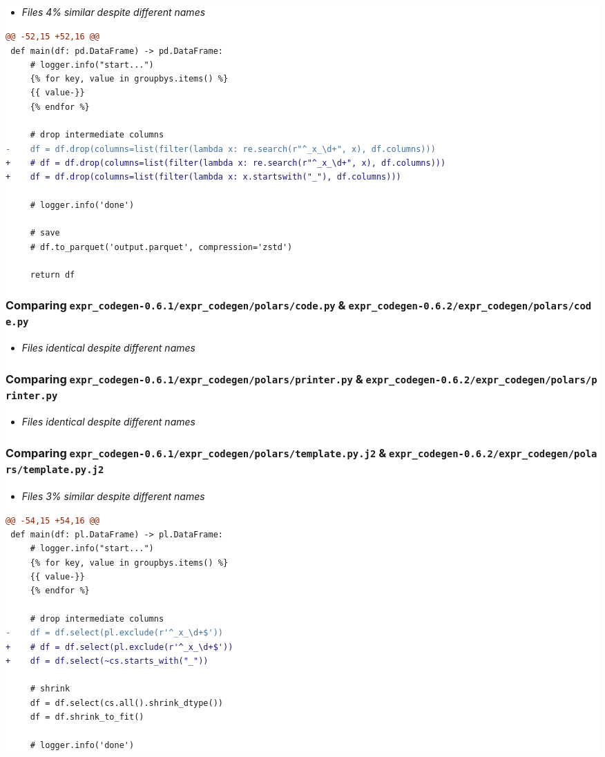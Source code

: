  * *Files 4% similar despite different names*

```diff
@@ -52,15 +52,16 @@
 def main(df: pd.DataFrame) -> pd.DataFrame:
     # logger.info("start...")
     {% for key, value in groupbys.items() %}
     {{ value-}}
     {% endfor %}
 
     # drop intermediate columns
-    df = df.drop(columns=list(filter(lambda x: re.search(r"^_x_\d+", x), df.columns)))
+    # df = df.drop(columns=list(filter(lambda x: re.search(r"^_x_\d+", x), df.columns)))
+    df = df.drop(columns=list(filter(lambda x: x.startswith("_"), df.columns)))
 
     # logger.info('done')
 
     # save
     # df.to_parquet('output.parquet', compression='zstd')
 
     return df
```

### Comparing `expr_codegen-0.6.1/expr_codegen/polars/code.py` & `expr_codegen-0.6.2/expr_codegen/polars/code.py`

 * *Files identical despite different names*

### Comparing `expr_codegen-0.6.1/expr_codegen/polars/printer.py` & `expr_codegen-0.6.2/expr_codegen/polars/printer.py`

 * *Files identical despite different names*

### Comparing `expr_codegen-0.6.1/expr_codegen/polars/template.py.j2` & `expr_codegen-0.6.2/expr_codegen/polars/template.py.j2`

 * *Files 3% similar despite different names*

```diff
@@ -54,15 +54,16 @@
 def main(df: pl.DataFrame) -> pl.DataFrame:
     # logger.info("start...")
     {% for key, value in groupbys.items() %}
     {{ value-}}
     {% endfor %}
 
     # drop intermediate columns
-    df = df.select(pl.exclude(r'^_x_\d+$'))
+    # df = df.select(pl.exclude(r'^_x_\d+$'))
+    df = df.select(~cs.starts_with("_"))
 
     # shrink
     df = df.select(cs.all().shrink_dtype())
     df = df.shrink_to_fit()
 
     # logger.info('done')
```
